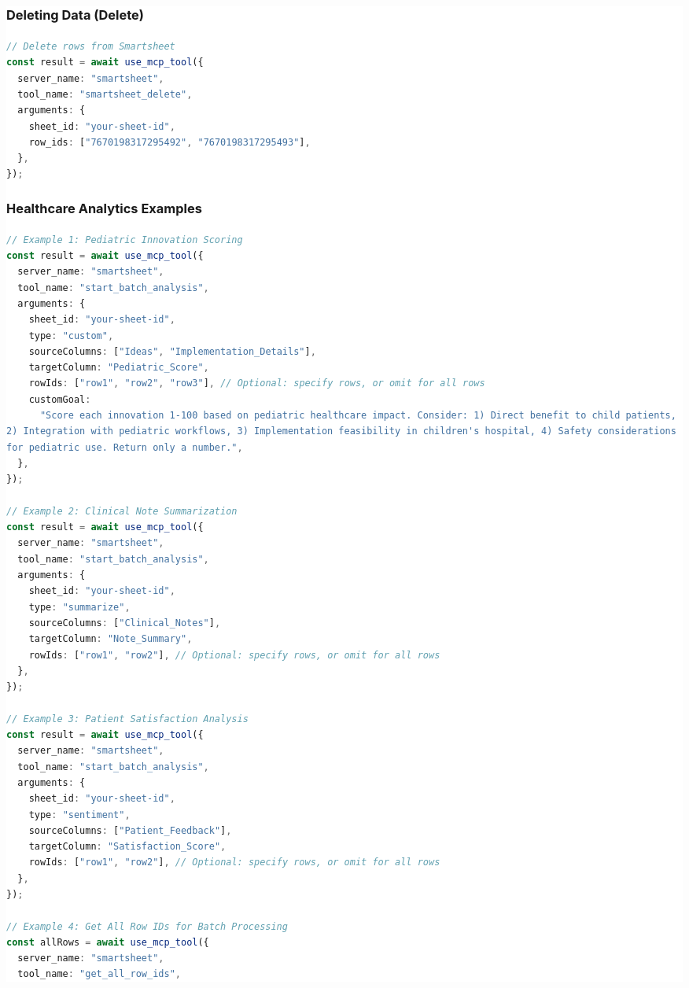 ### Deleting Data (Delete)

```typescript
// Delete rows from Smartsheet
const result = await use_mcp_tool({
  server_name: "smartsheet",
  tool_name: "smartsheet_delete",
  arguments: {
    sheet_id: "your-sheet-id",
    row_ids: ["7670198317295492", "7670198317295493"],
  },
});
```

### Healthcare Analytics Examples

```typescript
// Example 1: Pediatric Innovation Scoring
const result = await use_mcp_tool({
  server_name: "smartsheet",
  tool_name: "start_batch_analysis",
  arguments: {
    sheet_id: "your-sheet-id",
    type: "custom",
    sourceColumns: ["Ideas", "Implementation_Details"],
    targetColumn: "Pediatric_Score",
    rowIds: ["row1", "row2", "row3"], // Optional: specify rows, or omit for all rows
    customGoal:
      "Score each innovation 1-100 based on pediatric healthcare impact. Consider: 1) Direct benefit to child patients, 2) Integration with pediatric workflows, 3) Implementation feasibility in children's hospital, 4) Safety considerations for pediatric use. Return only a number.",
  },
});

// Example 2: Clinical Note Summarization
const result = await use_mcp_tool({
  server_name: "smartsheet",
  tool_name: "start_batch_analysis",
  arguments: {
    sheet_id: "your-sheet-id",
    type: "summarize",
    sourceColumns: ["Clinical_Notes"],
    targetColumn: "Note_Summary",
    rowIds: ["row1", "row2"], // Optional: specify rows, or omit for all rows
  },
});

// Example 3: Patient Satisfaction Analysis
const result = await use_mcp_tool({
  server_name: "smartsheet",
  tool_name: "start_batch_analysis",
  arguments: {
    sheet_id: "your-sheet-id",
    type: "sentiment",
    sourceColumns: ["Patient_Feedback"],
    targetColumn: "Satisfaction_Score",
    rowIds: ["row1", "row2"], // Optional: specify rows, or omit for all rows
  },
});

// Example 4: Get All Row IDs for Batch Processing
const allRows = await use_mcp_tool({
  server_name: "smartsheet",
  tool_name: "get_all_row_ids",
```